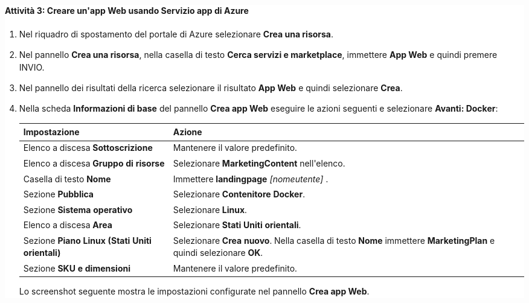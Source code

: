 #### <a name="task-3-create-a-web-app-by-using-azure-app-service"></a>Attività 3: Creare un'app Web usando Servizio app di Azure

1. Nel riquadro di spostamento del portale di Azure selezionare **Crea una risorsa**.

1. Nel pannello **Crea una risorsa**, nella casella di testo **Cerca servizi e marketplace**, immettere **App Web** e quindi premere INVIO.

1. Nel pannello dei risultati della ricerca selezionare il risultato **App Web** e quindi selezionare **Crea**.

1. Nella scheda **Informazioni di base** del pannello **Crea app Web** eseguire le azioni seguenti e selezionare **Avanti: Docker**:

   | Impostazione                           | Azione                                                       |
   | --------------------------------- | ------------------------------------------------------------ |
   | Elenco a discesa **Sottoscrizione**   | Mantenere il valore predefinito.                                    |
   | Elenco a discesa **Gruppo di risorse** | Selezionare **MarketingContent** nell'elenco.                     |
   | Casella di testo **Nome**                 | Immettere **landingpage** _[nomeutente]_ .                           |
   | Sezione **Pubblica**               | Selezionare **Contenitore Docker**.                                 |
   | Sezione **Sistema operativo**      | Selezionare **Linux**.                                            |
   | Elenco a discesa **Area**         | Selezionare **Stati Uniti orientali**.                                          |
   | Sezione **Piano Linux (Stati Uniti orientali)**  | Selezionare **Crea nuovo**. Nella casella di testo **Nome** immettere **MarketingPlan** e quindi selezionare **OK**. |
   | Sezione **SKU e dimensioni**          | Mantenere il valore predefinito.                                    |

   Lo screenshot seguente mostra le impostazioni configurate nel pannello **Crea app Web**.
